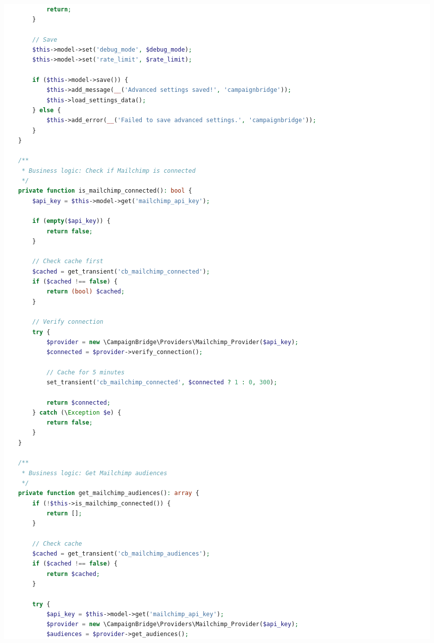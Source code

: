 ```php
            return;
        }

        // Save
        $this->model->set('debug_mode', $debug_mode);
        $this->model->set('rate_limit', $rate_limit);

        if ($this->model->save()) {
            $this->add_message(__('Advanced settings saved!', 'campaignbridge'));
            $this->load_settings_data();
        } else {
            $this->add_error(__('Failed to save advanced settings.', 'campaignbridge'));
        }
    }

    /**
     * Business logic: Check if Mailchimp is connected
     */
    private function is_mailchimp_connected(): bool {
        $api_key = $this->model->get('mailchimp_api_key');

        if (empty($api_key)) {
            return false;
        }

        // Check cache first
        $cached = get_transient('cb_mailchimp_connected');
        if ($cached !== false) {
            return (bool) $cached;
        }

        // Verify connection
        try {
            $provider = new \CampaignBridge\Providers\Mailchimp_Provider($api_key);
            $connected = $provider->verify_connection();

            // Cache for 5 minutes
            set_transient('cb_mailchimp_connected', $connected ? 1 : 0, 300);

            return $connected;
        } catch (\Exception $e) {
            return false;
        }
    }

    /**
     * Business logic: Get Mailchimp audiences
     */
    private function get_mailchimp_audiences(): array {
        if (!$this->is_mailchimp_connected()) {
            return [];
        }

        // Check cache
        $cached = get_transient('cb_mailchimp_audiences');
        if ($cached !== false) {
            return $cached;
        }

        try {
            $api_key = $this->model->get('mailchimp_api_key');
            $provider = new \CampaignBridge\Providers\Mailchimp_Provider($api_key);
            $audiences = $provider->get_audiences();
```